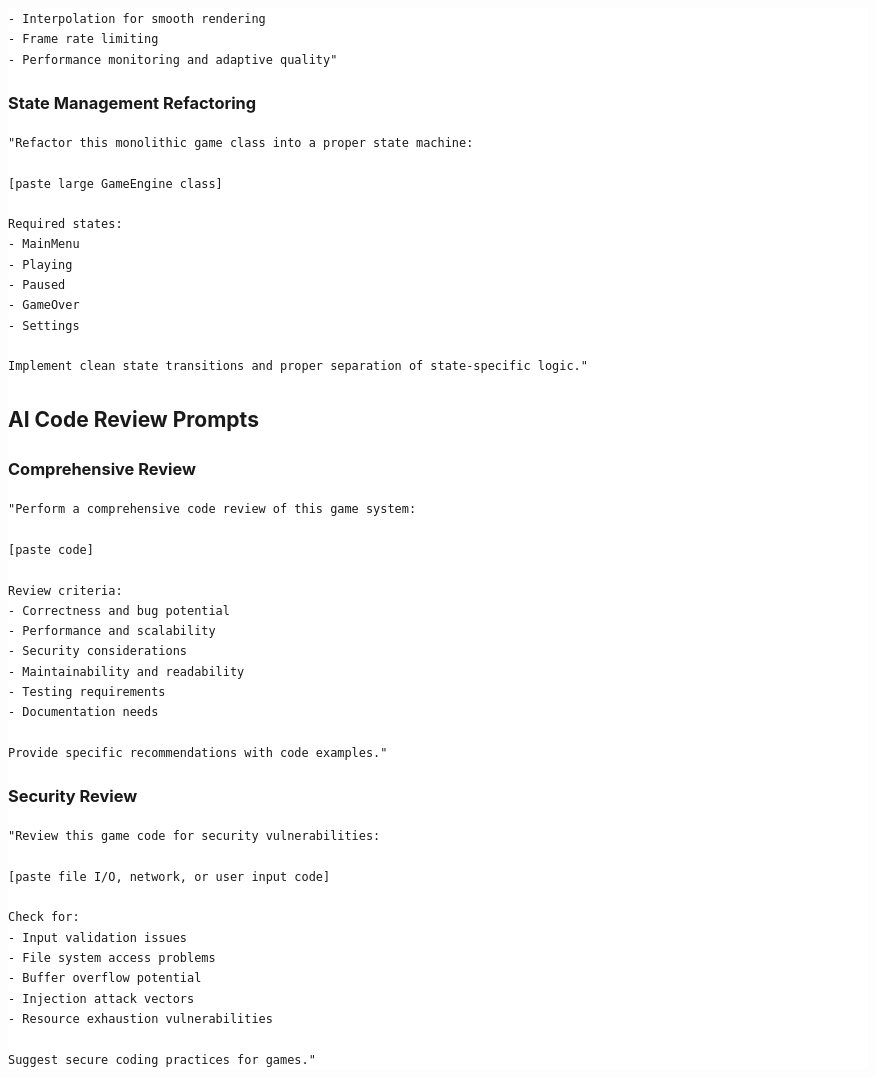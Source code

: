 ```
- Interpolation for smooth rendering
- Frame rate limiting
- Performance monitoring and adaptive quality"
```

### State Management Refactoring
```
"Refactor this monolithic game class into a proper state machine:

[paste large GameEngine class]

Required states:
- MainMenu
- Playing  
- Paused
- GameOver
- Settings

Implement clean state transitions and proper separation of state-specific logic."
```

## AI Code Review Prompts

### Comprehensive Review
```
"Perform a comprehensive code review of this game system:

[paste code]

Review criteria:
- Correctness and bug potential
- Performance and scalability
- Security considerations
- Maintainability and readability
- Testing requirements
- Documentation needs

Provide specific recommendations with code examples."
```

### Security Review
```
"Review this game code for security vulnerabilities:

[paste file I/O, network, or user input code]

Check for:
- Input validation issues
- File system access problems
- Buffer overflow potential
- Injection attack vectors
- Resource exhaustion vulnerabilities

Suggest secure coding practices for games."
```
